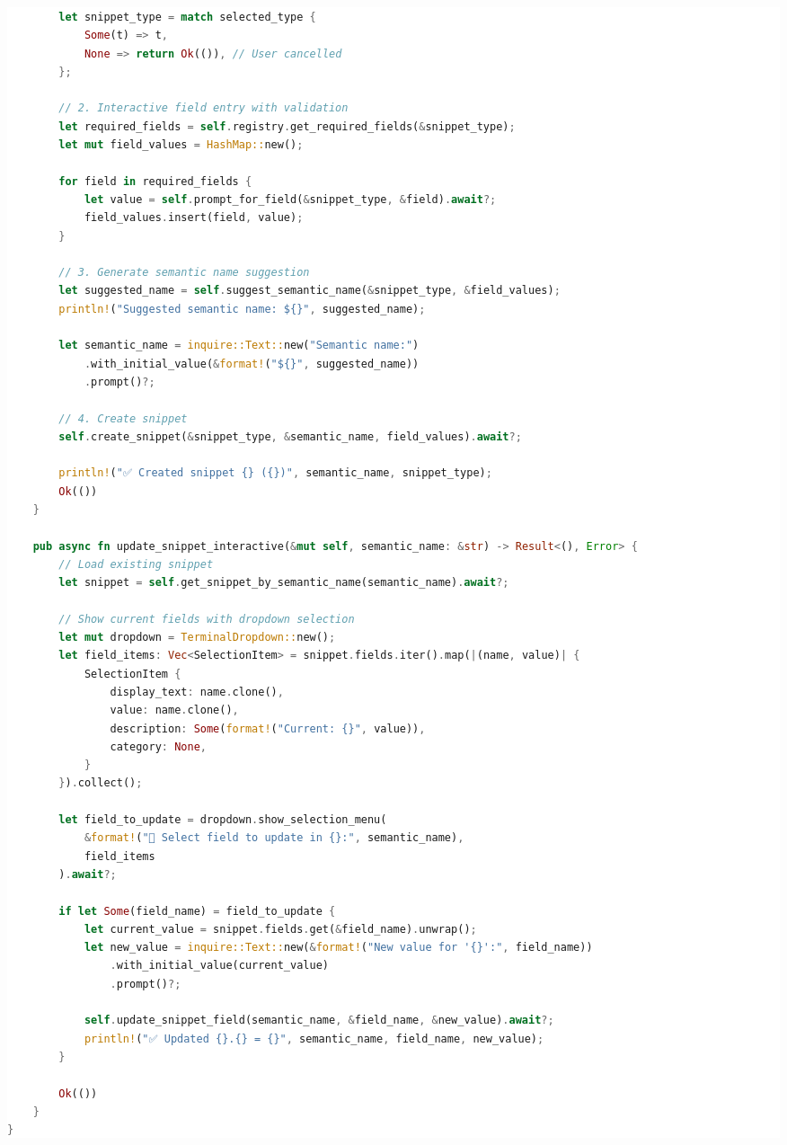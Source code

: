 ```rust
        let snippet_type = match selected_type {
            Some(t) => t,
            None => return Ok(()), // User cancelled
        };
        
        // 2. Interactive field entry with validation
        let required_fields = self.registry.get_required_fields(&snippet_type);
        let mut field_values = HashMap::new();
        
        for field in required_fields {
            let value = self.prompt_for_field(&snippet_type, &field).await?;
            field_values.insert(field, value);
        }
        
        // 3. Generate semantic name suggestion
        let suggested_name = self.suggest_semantic_name(&snippet_type, &field_values);
        println!("Suggested semantic name: ${}", suggested_name);
        
        let semantic_name = inquire::Text::new("Semantic name:")
            .with_initial_value(&format!("${}", suggested_name))
            .prompt()?;
        
        // 4. Create snippet
        self.create_snippet(&snippet_type, &semantic_name, field_values).await?;
        
        println!("✅ Created snippet {} ({})", semantic_name, snippet_type);
        Ok(())
    }
    
    pub async fn update_snippet_interactive(&mut self, semantic_name: &str) -> Result<(), Error> {
        // Load existing snippet
        let snippet = self.get_snippet_by_semantic_name(semantic_name).await?;
        
        // Show current fields with dropdown selection
        let mut dropdown = TerminalDropdown::new();
        let field_items: Vec<SelectionItem> = snippet.fields.iter().map(|(name, value)| {
            SelectionItem {
                display_text: name.clone(),
                value: name.clone(),
                description: Some(format!("Current: {}", value)),
                category: None,
            }
        }).collect();
        
        let field_to_update = dropdown.show_selection_menu(
            &format!("🔧 Select field to update in {}:", semantic_name),
            field_items
        ).await?;
        
        if let Some(field_name) = field_to_update {
            let current_value = snippet.fields.get(&field_name).unwrap();
            let new_value = inquire::Text::new(&format!("New value for '{}':", field_name))
                .with_initial_value(current_value)
                .prompt()?;
            
            self.update_snippet_field(semantic_name, &field_name, &new_value).await?;
            println!("✅ Updated {}.{} = {}", semantic_name, field_name, new_value);
        }
        
        Ok(())
    }
}
```